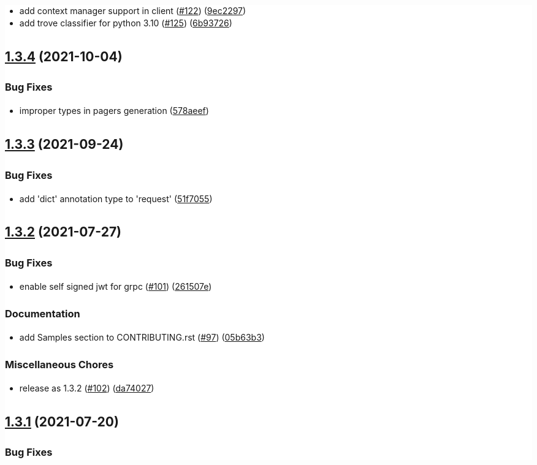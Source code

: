 * add context manager support in client ([#122](https://www.github.com/googleapis/python-billing/issues/122)) ([9ec2297](https://www.github.com/googleapis/python-billing/commit/9ec229702b9a116e2572dd10c3e40887dfd70f93))
* add trove classifier for python 3.10 ([#125](https://www.github.com/googleapis/python-billing/issues/125)) ([6b93726](https://www.github.com/googleapis/python-billing/commit/6b93726fba956a41edf7d71f4950c649bc87f96f))

## [1.3.4](https://www.github.com/googleapis/python-billing/compare/v1.3.3...v1.3.4) (2021-10-04)


### Bug Fixes

* improper types in pagers generation ([578aeef](https://www.github.com/googleapis/python-billing/commit/578aeefcde72f12063e54e86208e3c6c4b135885))

## [1.3.3](https://www.github.com/googleapis/python-billing/compare/v1.3.2...v1.3.3) (2021-09-24)


### Bug Fixes

* add 'dict' annotation type to 'request' ([51f7055](https://www.github.com/googleapis/python-billing/commit/51f7055f3a992902f60342de389ec261147e98af))

## [1.3.2](https://www.github.com/googleapis/python-billing/compare/v1.3.1...v1.3.2) (2021-07-27)


### Bug Fixes

* enable self signed jwt for grpc ([#101](https://www.github.com/googleapis/python-billing/issues/101)) ([261507e](https://www.github.com/googleapis/python-billing/commit/261507e86d5e14a435fa74dea96feff187cd4f87))


### Documentation

* add Samples section to CONTRIBUTING.rst ([#97](https://www.github.com/googleapis/python-billing/issues/97)) ([05b63b3](https://www.github.com/googleapis/python-billing/commit/05b63b3f88cb7cbc77db9daedf34db5617f93ca8))


### Miscellaneous Chores

* release as 1.3.2 ([#102](https://www.github.com/googleapis/python-billing/issues/102)) ([da74027](https://www.github.com/googleapis/python-billing/commit/da74027594f06705a9f6c2fe33241514e71379b4))

## [1.3.1](https://www.github.com/googleapis/python-billing/compare/v1.3.0...v1.3.1) (2021-07-20)


### Bug Fixes
